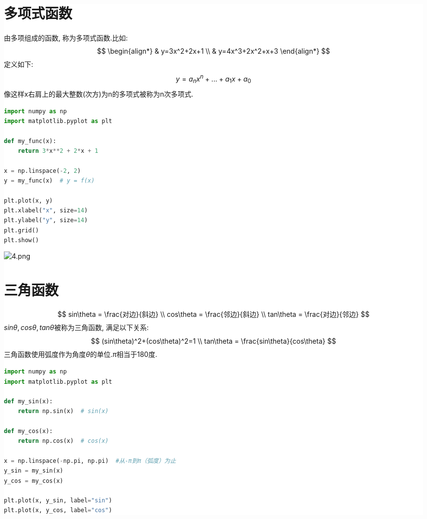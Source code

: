 # 多项式函数
由多项组成的函数, 称为多项式函数.比如:
$$
\begin{align*}
& y=3x^2+2x+1 \\
& y=4x^3+2x^2+x+3
\end{align*}
$$
定义如下:
$$
y=a_nx^n+...+a_1x+a_0
$$
像这样x右肩上的最大整数(次方)为n的多项式被称为n次多项式.
```python
import numpy as np
import matplotlib.pyplot as plt

def my_func(x):  
    return 3*x**2 + 2*x + 1

x = np.linspace(-2, 2)
y = my_func(x)  # y = f(x)

plt.plot(x, y)
plt.xlabel("x", size=14)
plt.ylabel("y", size=14)
plt.grid()
plt.show()
```
![4.png](4.png)



# 三角函数
$$
sin\theta = \frac{对边}{斜边}  \\
cos\theta = \frac{邻边}{斜边}  \\
tan\theta = \frac{对边}{邻边}
$$
$sin\theta, cos\theta, tan\theta$被称为三角函数, 满足以下关系:
$$
(sin\theta)^2+(cos\theta)^2=1 \\
tan\theta = \frac{sin\theta}{cos\theta}
$$
三角函数使用弧度作为角度$\theta$的单位.$\pi$相当于180度.

```python
import numpy as np
import matplotlib.pyplot as plt

def my_sin(x):  
    return np.sin(x)  # sin(x)

def my_cos(x):
    return np.cos(x)  # cos(x)

x = np.linspace(-np.pi, np.pi)  #从-π到π（弧度）为止
y_sin = my_sin(x)
y_cos = my_cos(x)

plt.plot(x, y_sin, label="sin")
plt.plot(x, y_cos, label="cos")
```